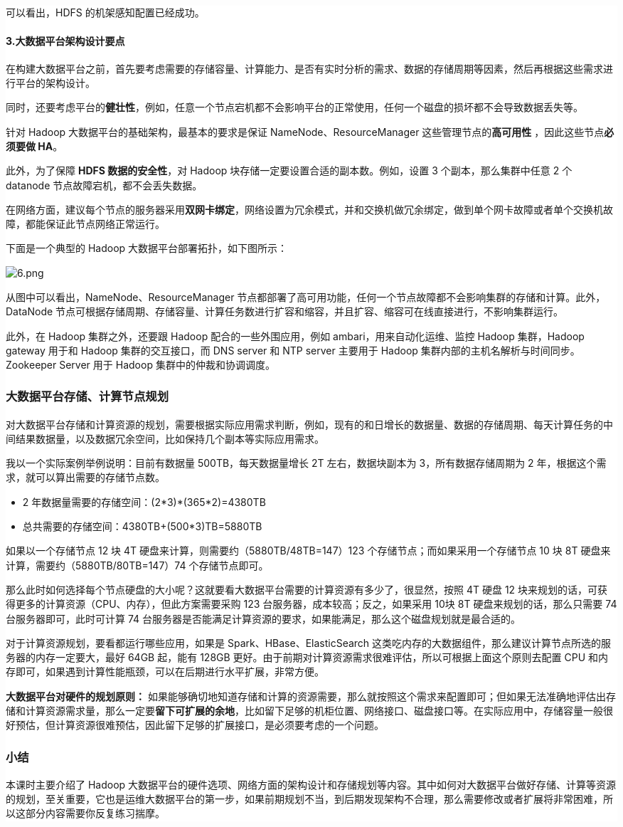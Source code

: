 可以看出，HDFS 的机架感知配置已经成功。

#### 3.大数据平台架构设计要点

在构建大数据平台之前，首先要考虑需要的存储容量、计算能力、是否有实时分析的需求、数据的存储周期等因素，然后再根据这些需求进行平台的架构设计。

同时，还要考虑平台的**健壮性**，例如，任意一个节点宕机都不会影响平台的正常使用，任何一个磁盘的损坏都不会导致数据丢失等。

针对 Hadoop 大数据平台的基础架构，最基本的要求是保证 NameNode、ResourceManager 这些管理节点的**高可用性** ，因此这些节点**必须要做 HA**。

此外，为了保障 **HDFS 数据的安全性**，对 Hadoop 块存储一定要设置合适的副本数。例如，设置 3 个副本，那么集群中任意 2 个 datanode 节点故障宕机，都不会丢失数据。

在网络方面，建议每个节点的服务器采用**双网卡绑定**，网络设置为冗余模式，并和交换机做冗余绑定，做到单个网卡故障或者单个交换机故障，都能保证此节点网络正常运行。

下面是一个典型的 Hadoop 大数据平台部署拓扑，如下图所示：

<Image alt="6.png" src="https://s0.lgstatic.com/i/image/M00/3C/95/CgqCHl8n2laAXAKaAAG23nqsd0g066.png"/>

从图中可以看出，NameNode、ResourceManager 节点都部署了高可用功能，任何一个节点故障都不会影响集群的存储和计算。此外，DataNode 节点可根据存储周期、存储容量、计算任务数进行扩容和缩容，并且扩容、缩容可在线直接进行，不影响集群运行。

此外，在 Hadoop 集群之外，还要跟 Hadoop 配合的一些外围应用，例如 ambari，用来自动化运维、监控 Hadoop 集群，Hadoop gateway 用于和 Hadoop 集群的交互接口，而 DNS server 和 NTP server 主要用于 Hadoop 集群内部的主机名解析与时间同步。Zookeeper Server 用于 Hadoop 集群中的仲裁和协调调度。

### 大数据平台存储、计算节点规划

对大数据平台存储和计算资源的规划，需要根据实际应用需求判断，例如，现有的和日增长的数据量、数据的存储周期、每天计算任务的中间结果数据量，以及数据冗余空间，比如保持几个副本等实际应用需求。

我以一个实际案例举例说明：目前有数据量 500TB，每天数据量增长 2T 左右，数据块副本为 3，所有数据存储周期为 2 年，根据这个需求，就可以算出需要的存储节点数。

* 2 年数据量需要的存储空间：(2\*3)\*(365\*2)=4380TB

* 总共需要的存储空间：4380TB+(500\*3)TB=5880TB

如果以一个存储节点 12 块 4T 硬盘来计算，则需要约（5880TB/48TB=147）123 个存储节点；而如果采用一个存储节点 10 块 8T 硬盘来计算，需要约（5880TB/80TB=147）74 个存储节点即可。

那么此时如何选择每个节点硬盘的大小呢？这就要看大数据平台需要的计算资源有多少了，很显然，按照 4T 硬盘 12 块来规划的话，可获得更多的计算资源（CPU、内存），但此方案需要采购 123 台服务器，成本较高；反之，如果采用 10块 8T 硬盘来规划的话，那么只需要 74 台服务器即可，此时可计算 74 台服务器是否能满足计算资源的要求，如果能满足，那么这个磁盘规划就是最合适的。

对于计算资源规划，要看都运行哪些应用，如果是 Spark、HBase、ElasticSearch 这类吃内存的大数据组件，那么建议计算节点所选的服务器的内存一定要大，最好 64GB 起，能有 128GB 更好。由于前期对计算资源需求很难评估，所以可根据上面这个原则去配置 CPU 和内存即可，如果遇到计算性能瓶颈，可以在后期进行水平扩展，非常方便。

**大数据平台对硬件的规划原则：** 如果能够确切地知道存储和计算的资源需要，那么就按照这个需求来配置即可；但如果无法准确地评估出存储和计算资源需求量，那么一定要**留下可扩展的余地**，比如留下足够的机柜位置、网络接口、磁盘接口等。在实际应用中，存储容量一般很好预估，但计算资源很难预估，因此留下足够的扩展接口，是必须要考虑的一个问题。

### 小结

本课时主要介绍了 Hadoop 大数据平台的硬件选项、网络方面的架构设计和存储规划等内容。其中如何对大数据平台做好存储、计算等资源的规划，至关重要，它也是运维大数据平台的第一步，如果前期规划不当，到后期发现架构不合理，那么需要修改或者扩展将非常困难，所以这部分内容需要你反复练习揣摩。
